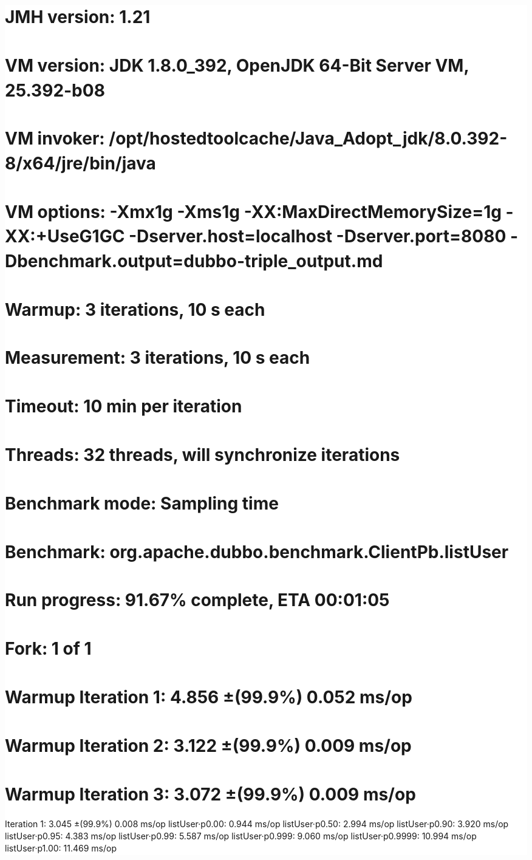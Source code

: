 
# JMH version: 1.21
# VM version: JDK 1.8.0_392, OpenJDK 64-Bit Server VM, 25.392-b08
# VM invoker: /opt/hostedtoolcache/Java_Adopt_jdk/8.0.392-8/x64/jre/bin/java
# VM options: -Xmx1g -Xms1g -XX:MaxDirectMemorySize=1g -XX:+UseG1GC -Dserver.host=localhost -Dserver.port=8080 -Dbenchmark.output=dubbo-triple_output.md
# Warmup: 3 iterations, 10 s each
# Measurement: 3 iterations, 10 s each
# Timeout: 10 min per iteration
# Threads: 32 threads, will synchronize iterations
# Benchmark mode: Sampling time
# Benchmark: org.apache.dubbo.benchmark.ClientPb.listUser

# Run progress: 91.67% complete, ETA 00:01:05
# Fork: 1 of 1
# Warmup Iteration   1: 4.856 ±(99.9%) 0.052 ms/op
# Warmup Iteration   2: 3.122 ±(99.9%) 0.009 ms/op
# Warmup Iteration   3: 3.072 ±(99.9%) 0.009 ms/op
Iteration   1: 3.045 ±(99.9%) 0.008 ms/op
                 listUser·p0.00:   0.944 ms/op
                 listUser·p0.50:   2.994 ms/op
                 listUser·p0.90:   3.920 ms/op
                 listUser·p0.95:   4.383 ms/op
                 listUser·p0.99:   5.587 ms/op
                 listUser·p0.999:  9.060 ms/op
                 listUser·p0.9999: 10.994 ms/op
                 listUser·p1.00:   11.469 ms/op
